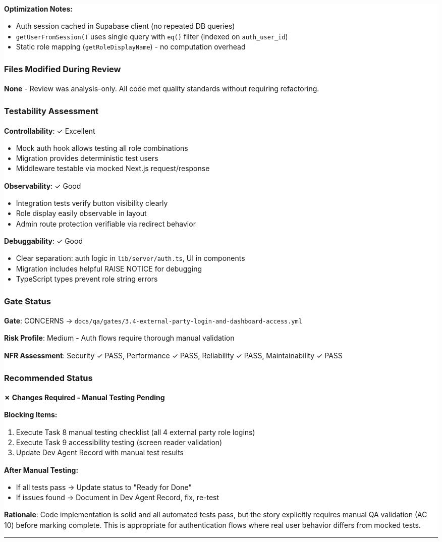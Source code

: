 **Optimization Notes:**

- Auth session cached in Supabase client (no repeated DB queries)
- `getUserFromSession()` uses single query with `eq()` filter (indexed on `auth_user_id`)
- Static role mapping (`getRoleDisplayName`) - no computation overhead

### Files Modified During Review

**None** - Review was analysis-only. All code met quality standards without requiring refactoring.

### Testability Assessment

**Controllability**: ✓ Excellent

- Mock auth hook allows testing all role combinations
- Migration provides deterministic test users
- Middleware testable via mocked Next.js request/response

**Observability**: ✓ Good

- Integration tests verify button visibility clearly
- Role display easily observable in layout
- Admin route protection verifiable via redirect behavior

**Debuggability**: ✓ Good

- Clear separation: auth logic in `lib/server/auth.ts`, UI in components
- Migration includes helpful RAISE NOTICE for debugging
- TypeScript types prevent role string errors

### Gate Status

**Gate**: CONCERNS → `docs/qa/gates/3.4-external-party-login-and-dashboard-access.yml`

**Risk Profile**: Medium - Auth flows require thorough manual validation

**NFR Assessment**: Security ✓ PASS, Performance ✓ PASS, Reliability ✓ PASS, Maintainability ✓ PASS

### Recommended Status

**✗ Changes Required - Manual Testing Pending**

**Blocking Items:**

1. Execute Task 8 manual testing checklist (all 4 external party role logins)
2. Execute Task 9 accessibility testing (screen reader validation)
3. Update Dev Agent Record with manual test results

**After Manual Testing:**

- If all tests pass → Update status to "Ready for Done"
- If issues found → Document in Dev Agent Record, fix, re-test

**Rationale**: Code implementation is solid and all automated tests pass, but the story explicitly requires manual QA validation (AC 10) before marking complete. This is appropriate for authentication flows where real user behavior differs from mocked tests.

---
